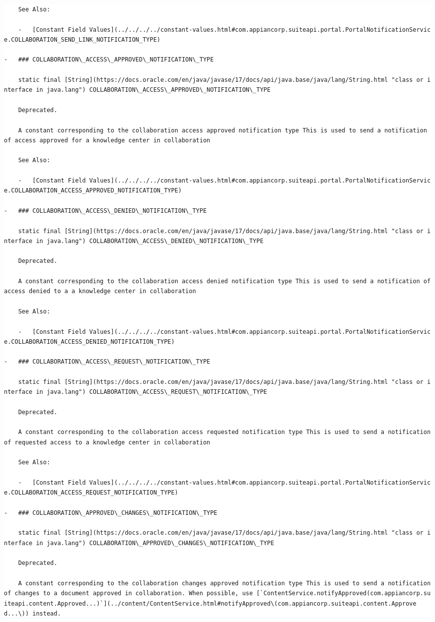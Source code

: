         See Also:

        -   [Constant Field Values](../../../../constant-values.html#com.appiancorp.suiteapi.portal.PortalNotificationService.COLLABORATION_SEND_LINK_NOTIFICATION_TYPE)

    -   ### COLLABORATION\_ACCESS\_APPROVED\_NOTIFICATION\_TYPE

        static final [String](https://docs.oracle.com/en/java/javase/17/docs/api/java.base/java/lang/String.html "class or interface in java.lang") COLLABORATION\_ACCESS\_APPROVED\_NOTIFICATION\_TYPE

        Deprecated.

        A constant corresponding to the collaboration access approved notification type This is used to send a notification of access approved for a knowledge center in collaboration

        See Also:

        -   [Constant Field Values](../../../../constant-values.html#com.appiancorp.suiteapi.portal.PortalNotificationService.COLLABORATION_ACCESS_APPROVED_NOTIFICATION_TYPE)

    -   ### COLLABORATION\_ACCESS\_DENIED\_NOTIFICATION\_TYPE

        static final [String](https://docs.oracle.com/en/java/javase/17/docs/api/java.base/java/lang/String.html "class or interface in java.lang") COLLABORATION\_ACCESS\_DENIED\_NOTIFICATION\_TYPE

        Deprecated.

        A constant corresponding to the collaboration access denied notification type This is used to send a notification of access denied to a a knowledge center in collaboration

        See Also:

        -   [Constant Field Values](../../../../constant-values.html#com.appiancorp.suiteapi.portal.PortalNotificationService.COLLABORATION_ACCESS_DENIED_NOTIFICATION_TYPE)

    -   ### COLLABORATION\_ACCESS\_REQUEST\_NOTIFICATION\_TYPE

        static final [String](https://docs.oracle.com/en/java/javase/17/docs/api/java.base/java/lang/String.html "class or interface in java.lang") COLLABORATION\_ACCESS\_REQUEST\_NOTIFICATION\_TYPE

        Deprecated.

        A constant corresponding to the collaboration access requested notification type This is used to send a notification of requested access to a knowledge center in collaboration

        See Also:

        -   [Constant Field Values](../../../../constant-values.html#com.appiancorp.suiteapi.portal.PortalNotificationService.COLLABORATION_ACCESS_REQUEST_NOTIFICATION_TYPE)

    -   ### COLLABORATION\_APPROVED\_CHANGES\_NOTIFICATION\_TYPE

        static final [String](https://docs.oracle.com/en/java/javase/17/docs/api/java.base/java/lang/String.html "class or interface in java.lang") COLLABORATION\_APPROVED\_CHANGES\_NOTIFICATION\_TYPE

        Deprecated.

        A constant corresponding to the collaboration changes approved notification type This is used to send a notification of changes to a document approved in collaboration. When possible, use [`ContentService.notifyApproved(com.appiancorp.suiteapi.content.Approved...)`](../content/ContentService.html#notifyApproved\(com.appiancorp.suiteapi.content.Approved...\)) instead.
